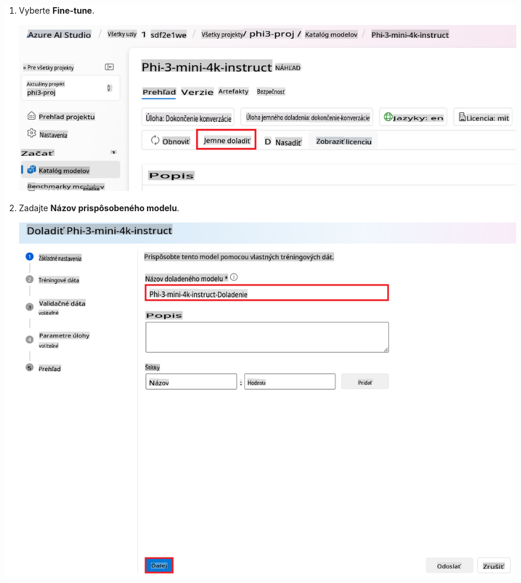 1. Vyberte **Fine-tune**.

    ![FineTuneSelect](../../../../translated_images/select-finetune.88cf562034f78baf0b7f41511fd4c45e1f068104238f1397661b9402ff9e2e09.sk.png)

1. Zadajte **Názov prispôsobeného modelu**.

    ![FineTuneSelect](../../../../translated_images/finetune1.8a20c66f797cc7ede7feb789a45c42713b7aeadfeb01dbc34446019db5c189d4.sk.png)
